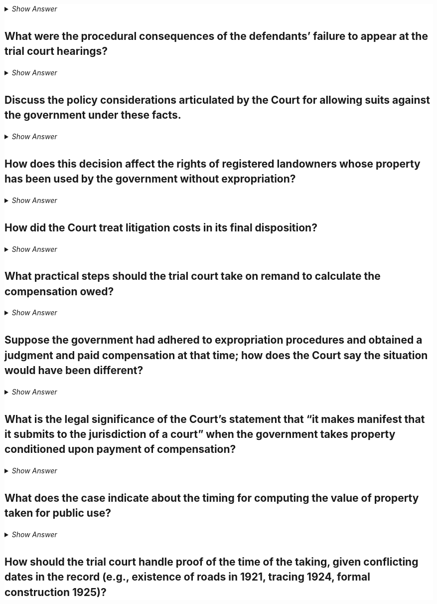 <details><summary><em>Show Answer</em></summary></details>

## What were the procedural consequences of the defendants’ failure to appear at the trial court hearings?

<details><summary><em>Show Answer</em></summary></details>

## Discuss the policy considerations articulated by the Court for allowing suits against the government under these facts.

<details><summary><em>Show Answer</em></summary></details>

## How does this decision affect the rights of registered landowners whose property has been used by the government without expropriation?

<details><summary><em>Show Answer</em></summary></details>

## How did the Court treat litigation costs in its final disposition?

<details><summary><em>Show Answer</em></summary></details>

## What practical steps should the trial court take on remand to calculate the compensation owed?

<details><summary><em>Show Answer</em></summary></details>

## Suppose the government had adhered to expropriation procedures and obtained a judgment and paid compensation at that time; how does the Court say the situation would have been different?

<details><summary><em>Show Answer</em></summary></details>

## What is the legal significance of the Court’s statement that “it makes manifest that it submits to the jurisdiction of a court” when the government takes property conditioned upon payment of compensation?

<details><summary><em>Show Answer</em></summary></details>

## What does the case indicate about the timing for computing the value of property taken for public use?

<details><summary><em>Show Answer</em></summary></details>

## How should the trial court handle proof of the time of the taking, given conflicting dates in the record (e.g., existence of roads in 1921, tracing 1924, formal construction 1925)?
